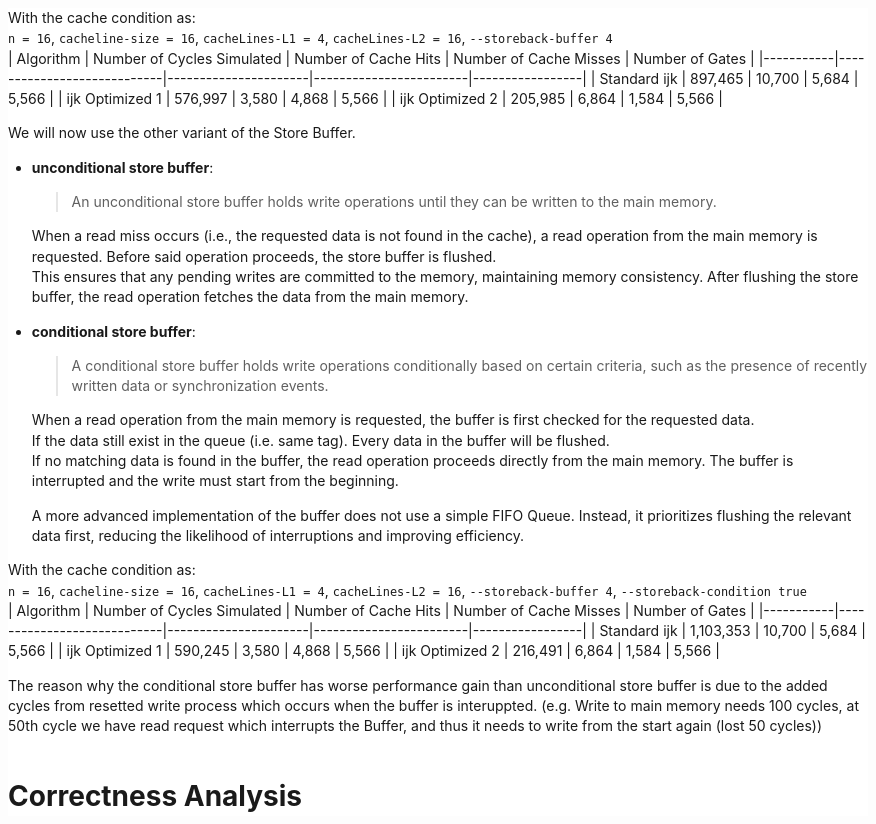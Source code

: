 With the cache condition as: <br>
`n = 16`, `cacheline-size = 16`, `cacheLines-L1 = 4`, `cacheLines-L2 = 16`, `--storeback-buffer 4` <br>
| Algorithm | Number of Cycles Simulated | Number of Cache Hits | Number of Cache Misses | Number of Gates |
|-----------|----------------------------|----------------------|------------------------|-----------------|
| Standard ijk | 897,465                 | 10,700               | 5,684                  | 5,566           |
| ijk Optimized 1 | 576,997              | 3,580                | 4,868                  | 5,566           |
| ijk Optimized 2 | 205,985              | 6,864                | 1,584                  | 5,566           |

We will now use the other variant of the Store Buffer.
- **unconditional store buffer**: 
    > An unconditional store buffer holds write operations until they can be written to the main memory.
    
    When a read miss occurs (i.e., the requested data is not found in the cache), a read operation from the main memory is requested. Before said operation proceeds, the store buffer is flushed. <br> This ensures that any pending writes are committed to the memory, maintaining memory consistency. After flushing the store buffer, the read operation fetches the data from the main memory.

- **conditional store buffer**: 
    > A conditional store buffer holds write operations conditionally based on certain criteria, such as the presence of recently written data or synchronization events.

    When a read operation from the main memory is requested, the buffer is first checked for the requested data. <br>
    If the data still exist in the queue (i.e. same tag). Every data in the buffer will be flushed. <br>
    If no matching data is found in the buffer, the read operation proceeds directly from the main memory. The buffer is interrupted and the write must start from the beginning.<br>

    A more advanced implementation of the buffer does not use a simple FIFO Queue. Instead, it prioritizes flushing the relevant data first, reducing the likelihood of interruptions and improving efficiency.

With the cache condition as: <br>
`n = 16`, `cacheline-size = 16`, `cacheLines-L1 = 4`, `cacheLines-L2 = 16`, `--storeback-buffer 4`, `--storeback-condition true` <br>
| Algorithm | Number of Cycles Simulated | Number of Cache Hits | Number of Cache Misses | Number of Gates |
|-----------|----------------------------|----------------------|------------------------|-----------------|
| Standard ijk | 1,103,353               | 10,700               | 5,684                  | 5,566           |
| ijk Optimized 1 | 590,245              | 3,580                | 4,868                  | 5,566           |
| ijk Optimized 2 | 216,491              | 6,864                | 1,584                  | 5,566           |

The reason why the conditional store buffer has worse performance gain than unconditional store buffer is due to the added cycles from resetted write process which occurs when the buffer is interuppted. (e.g. Write to main memory needs 100 cycles, at 50th cycle we have read request which interrupts the Buffer, and thus it needs to write from the start again (lost 50 cycles))

# Correctness Analysis
